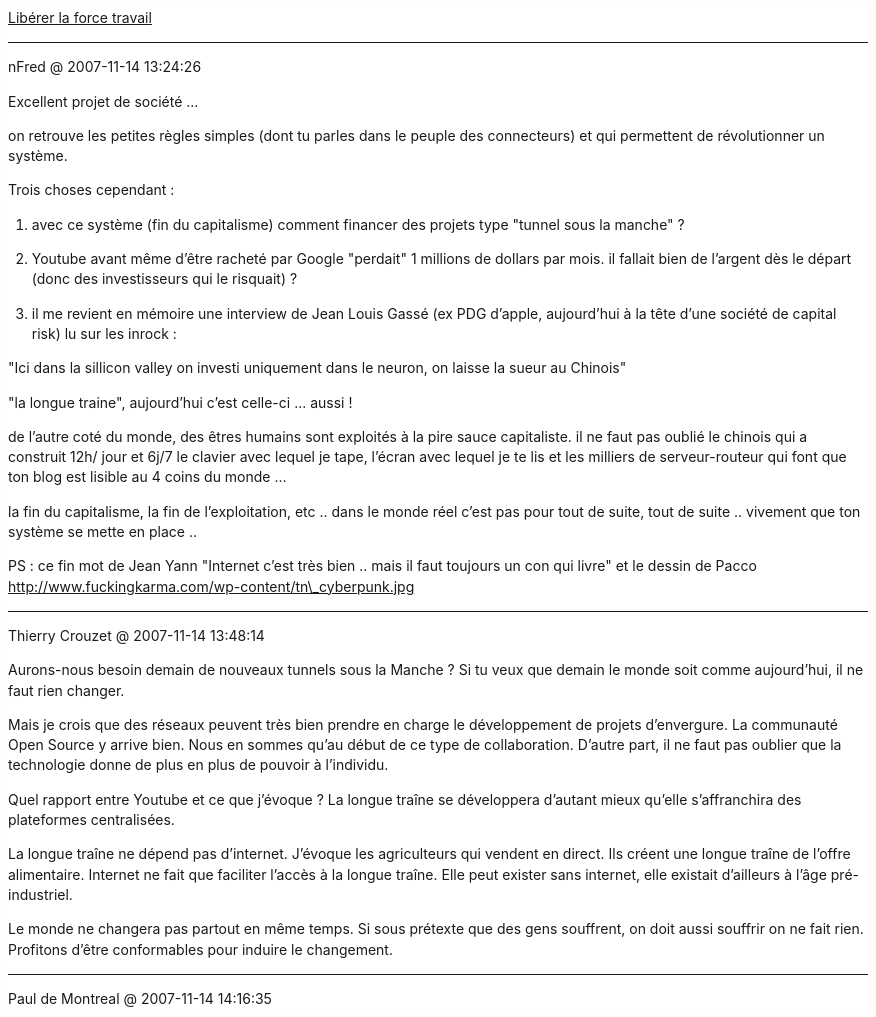 [Libérer la force travail](../../../2007/11/liberer-la-force-travail.md)

---
nFred @ 2007-11-14 13:24:26

Excellent projet de société ...

on retrouve les petites règles simples (dont tu parles dans le peuple des connecteurs) et qui permettent de révolutionner un système.

Trois choses cependant :

1) avec ce système (fin du capitalisme) comment financer des projets type "tunnel sous la manche" ?

2) Youtube avant même d’être racheté par Google "perdait" 1 millions de dollars par mois. il fallait bien de l’argent dès le départ (donc des investisseurs qui le risquait) ? 

3) il me revient en mémoire une interview de Jean Louis Gassé (ex PDG d’apple, aujourd’hui à la tête d’une société de capital risk) lu sur les inrock :

"Ici dans la sillicon valley on investi uniquement dans le neuron, on laisse la sueur au Chinois"

"la longue traine", aujourd’hui c’est celle-ci ... aussi !

de l’autre coté du monde, des êtres humains sont exploités à la pire sauce capitaliste. il ne faut pas oublié le chinois qui a construit 12h/ jour et 6j/7 le clavier avec lequel je tape, l’écran avec lequel je te lis et les milliers de serveur-routeur qui font que ton blog est lisible au 4 coins du monde ...

la fin du capitalisme, la fin de l’exploitation, etc .. dans le monde réel c’est pas pour tout de suite, tout de suite .. vivement que ton système se mette en place ..

PS : ce fin mot de Jean Yann "Internet c’est très bien .. mais il faut toujours un con qui livre" et le dessin de Pacco http://www.fuckingkarma.com/wp-content/tn\_cyberpunk.jpg

---

Thierry Crouzet @ 2007-11-14 13:48:14

Aurons-nous besoin demain de nouveaux tunnels sous la Manche ? Si tu veux que demain le monde soit comme aujourd’hui, il ne faut rien changer.

Mais je crois que des réseaux peuvent très bien prendre en charge le développement de projets d’envergure. La communauté Open Source y arrive bien. Nous en sommes qu’au début de ce type de collaboration. D’autre part, il ne faut pas oublier que la technologie donne de plus en plus de pouvoir à l’individu.

Quel rapport entre Youtube et ce que j’évoque ? La longue traîne se développera d’autant mieux qu’elle s’affranchira des plateformes centralisées.

La longue traîne ne dépend pas d’internet. J’évoque les agriculteurs qui vendent en direct. Ils créent une longue traîne de l’offre alimentaire. Internet ne fait que faciliter l’accès à la longue traîne. Elle peut exister sans internet, elle existait d’ailleurs à l’âge pré-industriel.

Le monde ne changera pas partout en même temps. Si sous prétexte que des gens souffrent, on doit aussi souffrir on ne fait rien. Profitons d’être conformables pour induire le changement.

---

Paul de Montreal @ 2007-11-14 14:16:35
